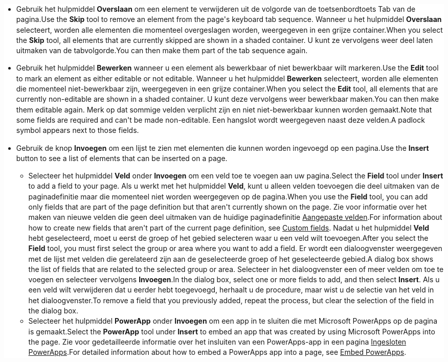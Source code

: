 - <span data-ttu-id="99cdb-228">Gebruik het hulpmiddel **Overslaan** om een element te verwijderen uit de volgorde van de toetsenbordtoets Tab van de pagina.</span><span class="sxs-lookup"><span data-stu-id="99cdb-228">Use the **Skip** tool to remove an element from the page's keyboard tab sequence.</span></span> <span data-ttu-id="99cdb-229">Wanneer u het hulpmiddel **Overslaan** selecteert, worden alle elementen die momenteel overgeslagen worden, weergegeven in een grijze container.</span><span class="sxs-lookup"><span data-stu-id="99cdb-229">When you select the **Skip** tool, all elements that are currently skipped are shown in a shaded container.</span></span> <span data-ttu-id="99cdb-230">U kunt ze vervolgens weer deel laten uitmaken van de tabvolgorde.</span><span class="sxs-lookup"><span data-stu-id="99cdb-230">You can then make them part of the tab sequence again.</span></span>
- <span data-ttu-id="99cdb-231">Gebruik het hulpmiddel **Bewerken** wanneer u een element als bewerkbaar of niet bewerkbaar wilt markeren.</span><span class="sxs-lookup"><span data-stu-id="99cdb-231">Use the **Edit** tool to mark an element as either editable or not editable.</span></span> <span data-ttu-id="99cdb-232">Wanneer u het hulpmiddel **Bewerken** selecteert, worden alle elementen die momenteel niet-bewerkbaar zijn, weergegeven in een grijze container.</span><span class="sxs-lookup"><span data-stu-id="99cdb-232">When you select the **Edit** tool, all elements that are currently non-editable are shown in a shaded container.</span></span> <span data-ttu-id="99cdb-233">U kunt deze vervolgens weer bewerkbaar maken.</span><span class="sxs-lookup"><span data-stu-id="99cdb-233">You can then make them editable again.</span></span> <span data-ttu-id="99cdb-234">Merk op dat sommige velden verplicht zijn en niet niet-bewerkbaar kunnen worden gemaakt.</span><span class="sxs-lookup"><span data-stu-id="99cdb-234">Note that some fields are required and can't be made non-editable.</span></span> <span data-ttu-id="99cdb-235">Een hangslot wordt weergegeven naast deze velden.</span><span class="sxs-lookup"><span data-stu-id="99cdb-235">A padlock symbol appears next to those fields.</span></span>
- <span data-ttu-id="99cdb-236">Gebruik de knop **Invoegen** om een lijst te zien met elementen die kunnen worden ingevoegd op een pagina.</span><span class="sxs-lookup"><span data-stu-id="99cdb-236">Use the **Insert** button to see a list of elements that can be inserted on a page.</span></span>

    - <span data-ttu-id="99cdb-237">Selecteer het hulpmiddel **Veld** onder **Invoegen** om een veld toe te voegen aan uw pagina.</span><span class="sxs-lookup"><span data-stu-id="99cdb-237">Select the **Field** tool under **Insert** to add a field to your page.</span></span> <span data-ttu-id="99cdb-238">Als u werkt met het hulpmiddel **Veld**, kunt u alleen velden toevoegen die deel uitmaken van de paginadefinitie maar die momenteel niet worden weergegeven op de pagina.</span><span class="sxs-lookup"><span data-stu-id="99cdb-238">When you use the **Field** tool, you can add only fields that are part of the page definition but that aren't currently shown on the page.</span></span> <span data-ttu-id="99cdb-239">Zie voor informatie over het maken van nieuwe velden die geen deel uitmaken van de huidige paginadefinitie [Aangepaste velden](user-defined-fields.md).</span><span class="sxs-lookup"><span data-stu-id="99cdb-239">For information about how to create new fields that aren't part of the current page definition, see [Custom fields](user-defined-fields.md).</span></span> <span data-ttu-id="99cdb-240">Nadat u het hulpmiddel **Veld** hebt geselecteerd, moet u eerst de groep of het gebied selecteren waar u een veld wilt toevoegen.</span><span class="sxs-lookup"><span data-stu-id="99cdb-240">After you select the **Field** tool, you must first select the group or area where you want to add a field.</span></span> <span data-ttu-id="99cdb-241">Er wordt een dialoogvenster weergegeven met de lijst met velden die gerelateerd zijn aan de geselecteerde groep of het geselecteerde gebied.</span><span class="sxs-lookup"><span data-stu-id="99cdb-241">A dialog box shows the list of fields that are related to the selected group or area.</span></span> <span data-ttu-id="99cdb-242">Selecteer in het dialoogvenster een of meer velden om toe te voegen en selecteer vervolgens **Invoegen**.</span><span class="sxs-lookup"><span data-stu-id="99cdb-242">In the dialog box, select one or more fields to add, and then select **Insert**.</span></span> <span data-ttu-id="99cdb-243">Als u een veld wilt verwijderen dat u eerder hebt toegevoegd, herhaalt u de procedure, maar wist u de selectie van het veld in het dialoogvenster.</span><span class="sxs-lookup"><span data-stu-id="99cdb-243">To remove a field that you previously added, repeat the process, but clear the selection of the field in the dialog box.</span></span>
    - <span data-ttu-id="99cdb-244">Selecteer het hulpmiddel **PowerApp** onder **Invoegen** om een app in te sluiten die met Microsoft PowerApps op de pagina is gemaakt.</span><span class="sxs-lookup"><span data-stu-id="99cdb-244">Select the **PowerApp** tool under **Insert** to embed an app that was created by using Microsoft PowerApps into the page.</span></span> <span data-ttu-id="99cdb-245">Zie voor gedetailleerde informatie over het insluiten van een PowerApps-app in een pagina [Ingesloten PowerApps](embed-power-apps.md).</span><span class="sxs-lookup"><span data-stu-id="99cdb-245">For detailed information about how to embed a PowerApps app into a page, see [Embed PowerApps](embed-power-apps.md).</span></span>
